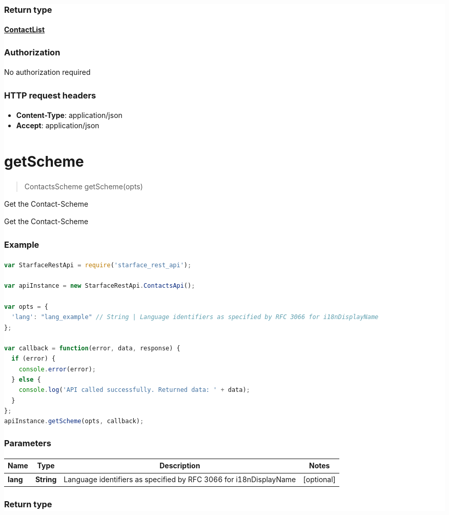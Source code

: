### Return type

[**ContactList**](ContactList.md)

### Authorization

No authorization required

### HTTP request headers

 - **Content-Type**: application/json
 - **Accept**: application/json

<a name="getScheme"></a>
# **getScheme**
> ContactsScheme getScheme(opts)

Get the Contact-Scheme

Get the Contact-Scheme

### Example
```javascript
var StarfaceRestApi = require('starface_rest_api');

var apiInstance = new StarfaceRestApi.ContactsApi();

var opts = { 
  'lang': "lang_example" // String | Language identifiers as specified by RFC 3066 for i18nDisplayName
};

var callback = function(error, data, response) {
  if (error) {
    console.error(error);
  } else {
    console.log('API called successfully. Returned data: ' + data);
  }
};
apiInstance.getScheme(opts, callback);
```

### Parameters

Name | Type | Description  | Notes
------------- | ------------- | ------------- | -------------
 **lang** | **String**| Language identifiers as specified by RFC 3066 for i18nDisplayName | [optional] 

### Return type
